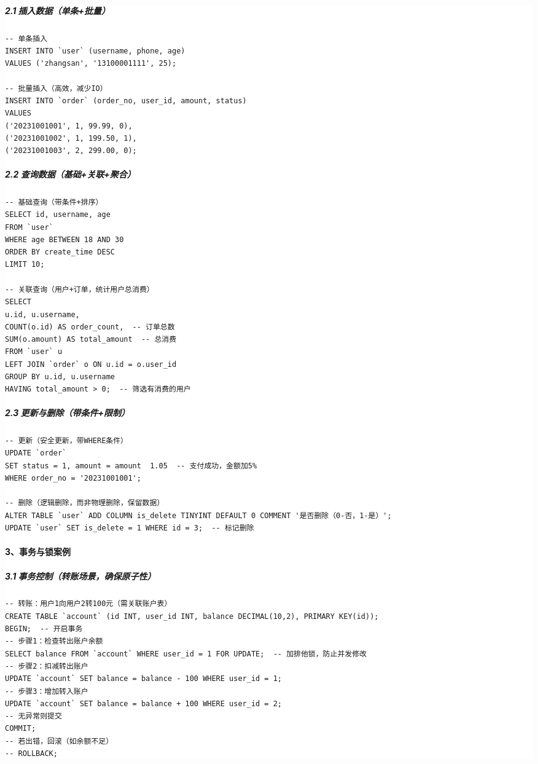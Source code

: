 ##### 2.1 插入数据（单条+批量）  

```mysql
-- 单条插入
INSERT INTO `user` (username, phone, age) 
VALUES ('zhangsan', '13100001111', 25);

-- 批量插入（高效，减少IO）
INSERT INTO `order` (order_no, user_id, amount, status) 
VALUES 
('20231001001', 1, 99.99, 0),
('20231001002', 1, 199.50, 1),
('20231001003', 2, 299.00, 0);
```

##### 2.2 查询数据（基础+关联+聚合）  

```mysql
-- 基础查询（带条件+排序）
SELECT id, username, age 
FROM `user` 
WHERE age BETWEEN 18 AND 30 
ORDER BY create_time DESC 
LIMIT 10;

-- 关联查询（用户+订单，统计用户总消费）
SELECT 
u.id, u.username, 
COUNT(o.id) AS order_count,  -- 订单总数
SUM(o.amount) AS total_amount  -- 总消费
FROM `user` u
LEFT JOIN `order` o ON u.id = o.user_id
GROUP BY u.id, u.username
HAVING total_amount > 0;  -- 筛选有消费的用户
```

##### 2.3 更新与删除（带条件+限制）  

```mysql
-- 更新（安全更新，带WHERE条件）
UPDATE `order` 
SET status = 1, amount = amount  1.05  -- 支付成功，金额加5%
WHERE order_no = '20231001001';

-- 删除（逻辑删除，而非物理删除，保留数据）
ALTER TABLE `user` ADD COLUMN is_delete TINYINT DEFAULT 0 COMMENT '是否删除（0-否，1-是）';
UPDATE `user` SET is_delete = 1 WHERE id = 3;  -- 标记删除
```

#### 3、事务与锁案例  

##### 3.1 事务控制（转账场景，确保原子性）  

```mysql
-- 转账：用户1向用户2转100元（需关联账户表）
CREATE TABLE `account` (id INT, user_id INT, balance DECIMAL(10,2), PRIMARY KEY(id));
BEGIN;  -- 开启事务
-- 步骤1：检查转出账户余额
SELECT balance FROM `account` WHERE user_id = 1 FOR UPDATE;  -- 加排他锁，防止并发修改
-- 步骤2：扣减转出账户
UPDATE `account` SET balance = balance - 100 WHERE user_id = 1;
-- 步骤3：增加转入账户
UPDATE `account` SET balance = balance + 100 WHERE user_id = 2;
-- 无异常则提交
COMMIT;
-- 若出错，回滚（如余额不足）
-- ROLLBACK;
```